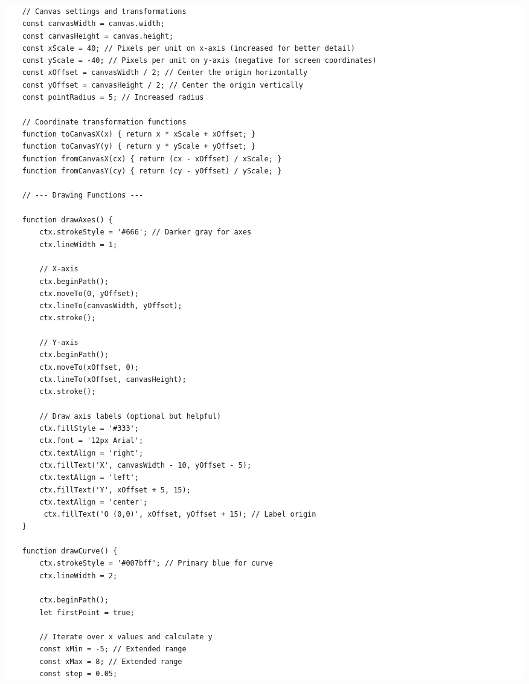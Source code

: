         // Canvas settings and transformations
        const canvasWidth = canvas.width;
        const canvasHeight = canvas.height;
        const xScale = 40; // Pixels per unit on x-axis (increased for better detail)
        const yScale = -40; // Pixels per unit on y-axis (negative for screen coordinates)
        const xOffset = canvasWidth / 2; // Center the origin horizontally
        const yOffset = canvasHeight / 2; // Center the origin vertically
        const pointRadius = 5; // Increased radius

        // Coordinate transformation functions
        function toCanvasX(x) { return x * xScale + xOffset; }
        function toCanvasY(y) { return y * yScale + yOffset; }
        function fromCanvasX(cx) { return (cx - xOffset) / xScale; }
        function fromCanvasY(cy) { return (cy - yOffset) / yScale; }

        // --- Drawing Functions ---

        function drawAxes() {
            ctx.strokeStyle = '#666'; // Darker gray for axes
            ctx.lineWidth = 1;

            // X-axis
            ctx.beginPath();
            ctx.moveTo(0, yOffset);
            ctx.lineTo(canvasWidth, yOffset);
            ctx.stroke();

            // Y-axis
            ctx.beginPath();
            ctx.moveTo(xOffset, 0);
            ctx.lineTo(xOffset, canvasHeight);
            ctx.stroke();

            // Draw axis labels (optional but helpful)
            ctx.fillStyle = '#333';
            ctx.font = '12px Arial';
            ctx.textAlign = 'right';
            ctx.fillText('X', canvasWidth - 10, yOffset - 5);
            ctx.textAlign = 'left';
            ctx.fillText('Y', xOffset + 5, 15);
            ctx.textAlign = 'center';
             ctx.fillText('O (0,0)', xOffset, yOffset + 15); // Label origin
        }

        function drawCurve() {
            ctx.strokeStyle = '#007bff'; // Primary blue for curve
            ctx.lineWidth = 2;

            ctx.beginPath();
            let firstPoint = true;

            // Iterate over x values and calculate y
            const xMin = -5; // Extended range
            const xMax = 8; // Extended range
            const step = 0.05;

